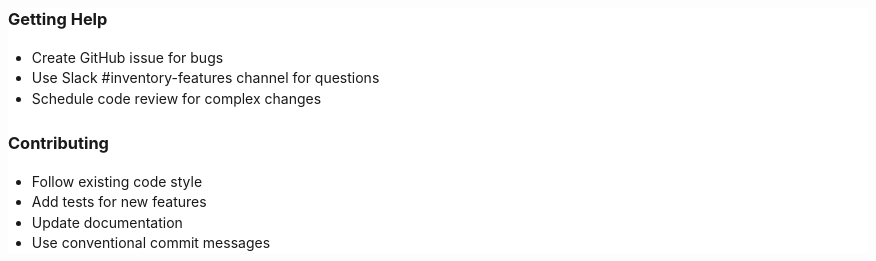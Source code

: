 ### Getting Help
- Create GitHub issue for bugs
- Use Slack #inventory-features channel for questions
- Schedule code review for complex changes

### Contributing
- Follow existing code style
- Add tests for new features
- Update documentation
- Use conventional commit messages
